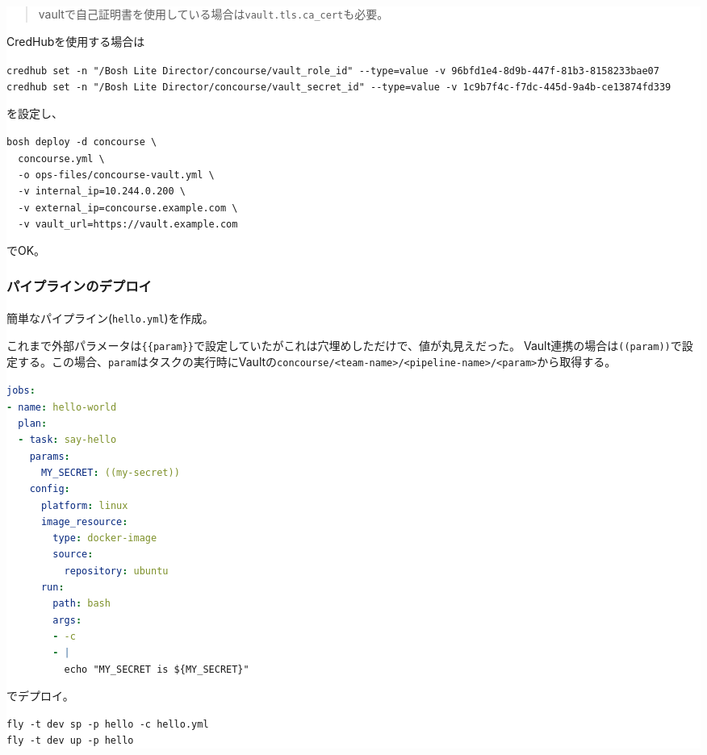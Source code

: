 > vaultで自己証明書を使用している場合は`vault.tls.ca_cert`も必要。

CredHubを使用する場合は

```
credhub set -n "/Bosh Lite Director/concourse/vault_role_id" --type=value -v 96bfd1e4-8d9b-447f-81b3-8158233bae07
credhub set -n "/Bosh Lite Director/concourse/vault_secret_id" --type=value -v 1c9b7f4c-f7dc-445d-9a4b-ce13874fd339
```
を設定し、

```
bosh deploy -d concourse \
  concourse.yml \
  -o ops-files/concourse-vault.yml \
  -v internal_ip=10.244.0.200 \
  -v external_ip=concourse.example.com \
  -v vault_url=https://vault.example.com
```

でOK。

### パイプラインのデプロイ

簡単なパイプライン(`hello.yml`)を作成。

これまで外部パラメータは`{{param}}`で設定していたがこれは穴埋めしただけで、値が丸見えだった。
Vault連携の場合は`((param))`で設定する。この場合、`param`はタスクの実行時にVaultの`concourse/<team-name>/<pipeline-name>/<param>`から取得する。

``` yaml
jobs:
- name: hello-world
  plan:
  - task: say-hello
    params:
      MY_SECRET: ((my-secret))
    config:
      platform: linux
      image_resource:
        type: docker-image
        source:
          repository: ubuntu
      run:
        path: bash
        args:
        - -c
        - |
          echo "MY_SECRET is ${MY_SECRET}"
```

でデプロイ。

```
fly -t dev sp -p hello -c hello.yml 
fly -t dev up -p hello
```
